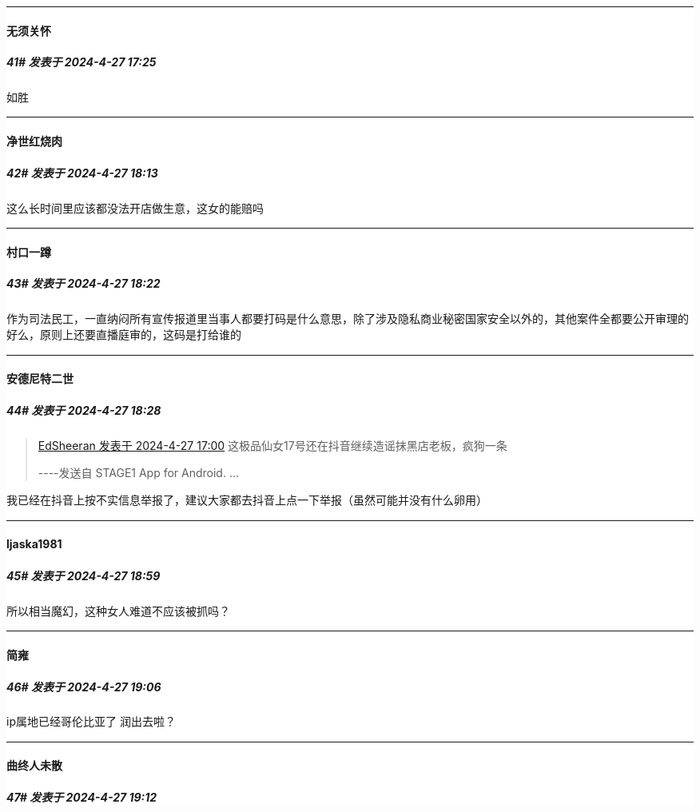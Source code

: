 
*****

####  无须关怀  
##### 41#       发表于 2024-4-27 17:25

如胜


*****

####  净世红烧肉  
##### 42#       发表于 2024-4-27 18:13

这么长时间里应该都没法开店做生意，这女的能赔吗


*****

####  村口一蹲  
##### 43#       发表于 2024-4-27 18:22

作为司法民工，一直纳闷所有宣传报道里当事人都要打码是什么意思，除了涉及隐私商业秘密国家安全以外的，其他案件全都要公开审理的好么，原则上还要直播庭审的，这码是打给谁的


*****

####  安德尼特二世  
##### 44#       发表于 2024-4-27 18:28

<blockquote><a href="httphttps://bbs.saraba1st.com/2b/forum.php?mod=redirect&amp;goto=findpost&amp;pid=64738189&amp;ptid=2181621" target="_blank">EdSheeran 发表于 2024-4-27 17:00</a>
这极品仙女17号还在抖音继续造谣抹黑店老板，疯狗一条

----发送自 STAGE1 App for Android. ...</blockquote>
我已经在抖音上按不实信息举报了，建议大家都去抖音上点一下举报（虽然可能并没有什么卵用）


*****

####  ljaska1981  
##### 45#       发表于 2024-4-27 18:59

所以相当魔幻，这种女人难道不应该被抓吗？


*****

####  简雍  
##### 46#       发表于 2024-4-27 19:06

ip属地已经哥伦比亚了
润出去啦？


*****

####  曲终人未散  
##### 47#       发表于 2024-4-27 19:12
